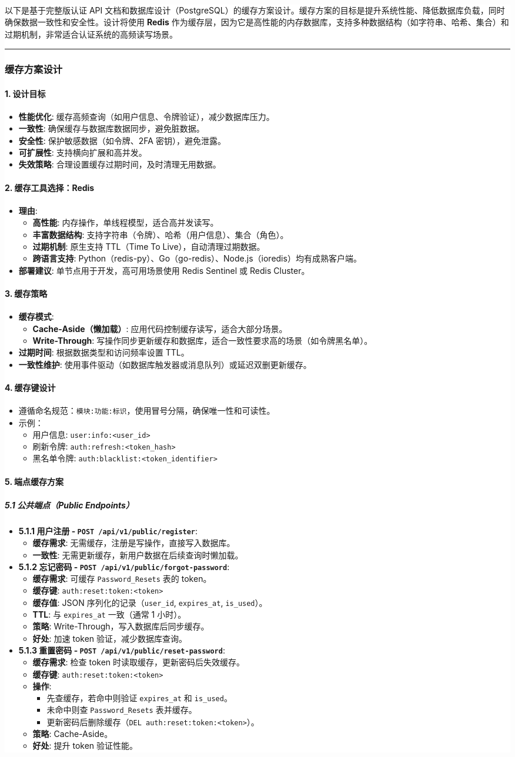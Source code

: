 以下是基于完整版认证 API 文档和数据库设计（PostgreSQL）的缓存方案设计。缓存方案的目标是提升系统性能、降低数据库负载，同时确保数据一致性和安全性。设计将使用
**Redis**
作为缓存层，因为它是高性能的内存数据库，支持多种数据结构（如字符串、哈希、集合）和过期机制，非常适合认证系统的高频读写场景。

---

### 缓存方案设计

#### 1. 设计目标

- **性能优化**: 缓存高频查询（如用户信息、令牌验证），减少数据库压力。
- **一致性**: 确保缓存与数据库数据同步，避免脏数据。
- **安全性**: 保护敏感数据（如令牌、2FA 密钥），避免泄露。
- **可扩展性**: 支持横向扩展和高并发。
- **失效策略**: 合理设置缓存过期时间，及时清理无用数据。

#### 2. 缓存工具选择：Redis

- **理由**:
  - **高性能**: 内存操作，单线程模型，适合高并发读写。
  - **丰富数据结构**: 支持字符串（令牌）、哈希（用户信息）、集合（角色）。
  - **过期机制**: 原生支持 TTL（Time To Live），自动清理过期数据。
  - **跨语言支持**: Python（redis-py）、Go（go-redis）、Node.js（ioredis）均有成熟客户端。
- **部署建议**: 单节点用于开发，高可用场景使用 Redis Sentinel 或 Redis Cluster。

#### 3. 缓存策略

- **缓存模式**:
  - **Cache-Aside（懒加载）**: 应用代码控制缓存读写，适合大部分场景。
  - **Write-Through**: 写操作同步更新缓存和数据库，适合一致性要求高的场景（如令牌黑名单）。
- **过期时间**: 根据数据类型和访问频率设置 TTL。
- **一致性维护**: 使用事件驱动（如数据库触发器或消息队列）或延迟双删更新缓存。

#### 4. 缓存键设计

- 遵循命名规范：`模块:功能:标识`，使用冒号分隔，确保唯一性和可读性。
- 示例：
  - 用户信息: `user:info:<user_id>`
  - 刷新令牌: `auth:refresh:<token_hash>`
  - 黑名单令牌: `auth:blacklist:<token_identifier>`

#### 5. 端点缓存方案

##### 5.1 公共端点（Public Endpoints）

- **5.1.1 用户注册 - `POST /api/v1/public/register`**:
  - **缓存需求**: 无需缓存，注册是写操作，直接写入数据库。
  - **一致性**: 无需更新缓存，新用户数据在后续查询时懒加载。
- **5.1.2 忘记密码 - `POST /api/v1/public/forgot-password`**:
  - **缓存需求**: 可缓存 `Password_Resets` 表的 token。
  - **缓存键**: `auth:reset:token:<token>`
  - **缓存值**: JSON 序列化的记录（`user_id`, `expires_at`, `is_used`）。
  - **TTL**: 与 `expires_at` 一致（通常 1 小时）。
  - **策略**: Write-Through，写入数据库后同步缓存。
  - **好处**: 加速 token 验证，减少数据库查询。
- **5.1.3 重置密码 - `POST /api/v1/public/reset-password`**:
  - **缓存需求**: 检查 token 时读取缓存，更新密码后失效缓存。
  - **缓存键**: `auth:reset:token:<token>`
  - **操作**:
    - 先查缓存，若命中则验证 `expires_at` 和 `is_used`。
    - 未命中则查 `Password_Resets` 表并缓存。
    - 更新密码后删除缓存（`DEL auth:reset:token:<token>`）。
  - **策略**: Cache-Aside。
  - **好处**: 提升 token 验证性能。

